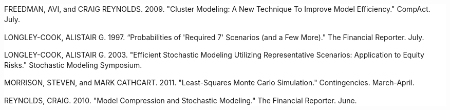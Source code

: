 FREEDMAN, AVI, and CRAIG REYNOLDS. 2009. "Cluster Modeling: A New Technique To Improve Model Efficiency." CompAct. July.

LONGLEY-COOK, ALISTAIR G. 1997. “Probabilities of 'Required 7' Scenarios (and a Few More)." The Financial Reporter. July.

LONGLEY-COOK, ALISTAIR G. 2003. "Efficient Stochastic Modeling Utilizing Representative Scenarios: Application to Equity Risks." Stochastic Modeling Symposium.

MORRISON, STEVEN, and MARK CATHCART. 2011. "Least-Squares Monte Carlo Simulation." Contingencies. March-April.

REYNOLDS, CRAIG. 2010. "Model Compression and Stochastic Modeling." The Financial Reporter. June.


[^0]:    ${ }^{1}$ This is calculated for AG43 (VACARVM) and C3 Phase II. At a high level, the calculation is as follows: (i) The accumulated deficiency is determined for each year of the projection (liability less assets), (ii) discounted to time zero, (iii) the largest result over all the projection periods is selected. A GPVAD is determined for each scenario, and then the CTE70 or CTE90 of the GPVADs is used for the two metrics, respectively. Some companies that participated in the study floored results at zero for each scenario.

[^1]:    ${ }^{2}$ A variance reduction technique that exploits error introduced into a known quantity (the Control Variate) under Monte Carlo simulation in order to reduce the error in the estimate of an unknown quantity (e.g., a liability model) in the same simulation.

[^2]:    ${ }^{3}$ A set of random numbers always begins with a seed number. This seed number can generally be entered manually or derived from the computer's internal clock. In repeating a simulation, one would begin with a different seed in order to obtain a different set of scenarios.

